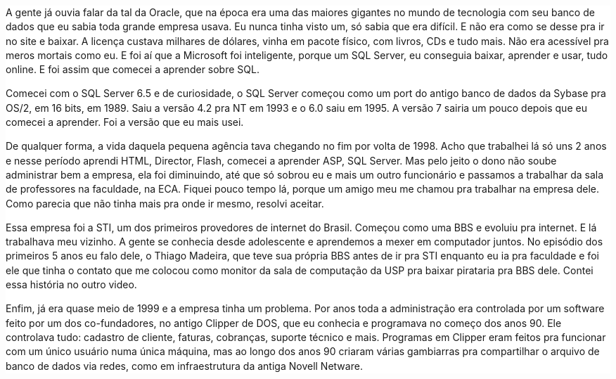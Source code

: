 






A gente já ouvia falar da tal da Oracle, que na época era uma das maiores gigantes no mundo de tecnologia com seu banco de dados que eu sabia toda grande empresa usava. Eu nunca tinha visto um, só sabia que era difícil. E não era como se desse pra ir no site e baixar. A licença custava milhares de dólares, vinha em pacote físico, com livros, CDs e tudo mais. Não era acessível pra meros mortais como eu. E foi aí que a Microsoft foi inteligente, porque um SQL Server, eu conseguia baixar, aprender e usar, tudo online. E foi assim que comecei a aprender sobre SQL. 







Comecei com o SQL Server 6.5 e de curiosidade, o SQL Server começou como um port do antigo banco de dados da Sybase pra OS/2, em 16 bits, em 1989. Saiu a versão 4.2 pra NT em 1993 e o 6.0 saiu em 1995. A versão 7 sairia um pouco depois que eu comecei a aprender. Foi a versão que eu mais usei. 







De qualquer forma, a vida daquela pequena agência tava chegando no fim por volta de 1998. Acho que trabalhei lá só uns 2 anos e nesse período aprendi HTML, Director, Flash, comecei a aprender ASP, SQL Server. Mas pelo jeito o dono não soube administrar bem a empresa, ela foi diminuindo, até que só sobrou eu e mais um outro funcionário e passamos a trabalhar da sala de professores na faculdade, na ECA. Fiquei pouco tempo lá, porque um amigo meu me chamou pra trabalhar na empresa dele. Como parecia que não tinha mais pra onde ir mesmo, resolvi aceitar.







Essa empresa foi a STI, um dos primeiros provedores de internet do Brasil. Começou como uma BBS e evoluiu pra internet. E lá trabalhava meu vizinho. A gente se conhecia desde adolescente e aprendemos a mexer em computador juntos. No episódio dos primeiros 5 anos eu falo dele, o Thiago Madeira, que teve sua própria BBS antes de ir pra STI enquanto eu ia pra faculdade e foi ele que tinha o contato que me colocou como monitor da sala de computação da USP pra baixar pirataria pra BBS dele. Contei essa história no outro video.









Enfim, já era quase meio de 1999 e a empresa tinha um problema. Por anos toda a administração era controlada por um software feito por um dos co-fundadores, no antigo Clipper de DOS, que eu conhecia e programava no começo dos anos 90. Ele controlava tudo: cadastro de cliente, faturas, cobranças, suporte técnico e  mais. Programas em Clipper eram feitos pra funcionar com um único usuário numa única máquina, mas ao longo dos anos 90 criaram várias gambiarras pra compartilhar o arquivo de banco de dados via redes, como em infraestrutura da antiga Novell Netware.





